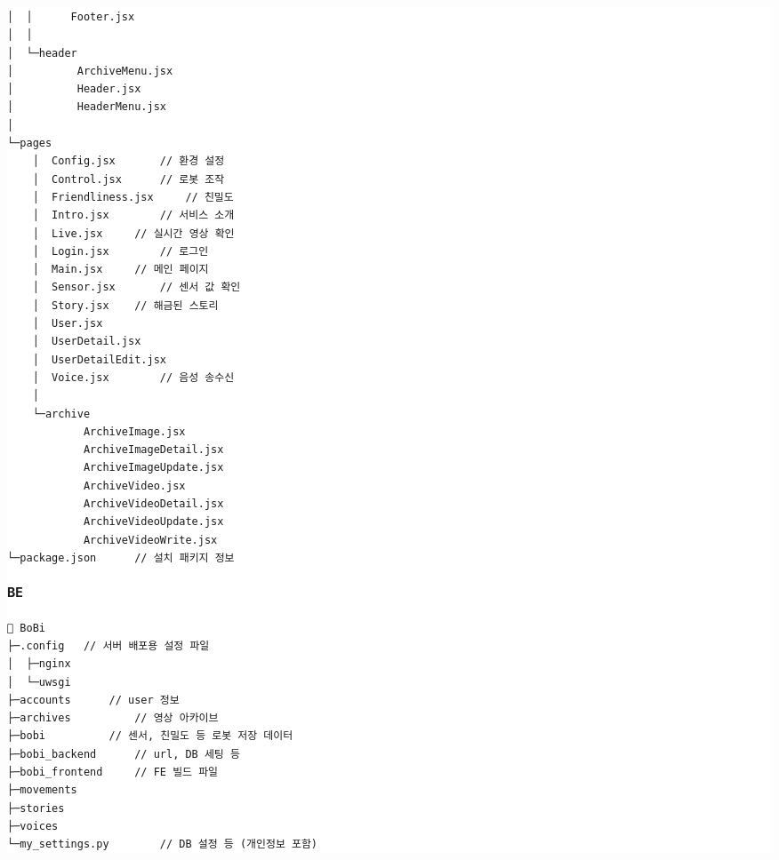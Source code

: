 ```
│  │      Footer.jsx
│  │      
│  └─header
│          ArchiveMenu.jsx
│          Header.jsx
│          HeaderMenu.jsx
│          
└─pages
    │  Config.jsx		// 환경 설정
    │  Control.jsx		// 로봇 조작
    │  Friendliness.jsx		// 친밀도
    │  Intro.jsx		// 서비스 소개
    │  Live.jsx		// 실시간 영상 확인
    │  Login.jsx		// 로그인
    │  Main.jsx		// 메인 페이지	
    │  Sensor.jsx		// 센서 값 확인
    │  Story.jsx	// 해금된 스토리
    │  User.jsx
    │  UserDetail.jsx
    │  UserDetailEdit.jsx
    │  Voice.jsx		// 음성 송수신
    │  	
    └─archive
            ArchiveImage.jsx
            ArchiveImageDetail.jsx
            ArchiveImageUpdate.jsx
            ArchiveVideo.jsx
            ArchiveVideoDetail.jsx
            ArchiveVideoUpdate.jsx
            ArchiveVideoWrite.jsx
└─package.json  	// 설치 패키지 정보
```

#### BE

```
📂 BoBi
├─.config	// 서버 배포용 설정 파일
│  ├─nginx
│  └─uwsgi
├─accounts		// user 정보
├─archives			// 영상 아카이브
├─bobi			// 센서, 친밀도 등 로봇 저장 데이터
├─bobi_backend		// url, DB 세팅 등
├─bobi_frontend		// FE 빌드 파일	
├─movements
├─stories
├─voices
└─my_settings.py		// DB 설정 등 (개인정보 포함)
```

